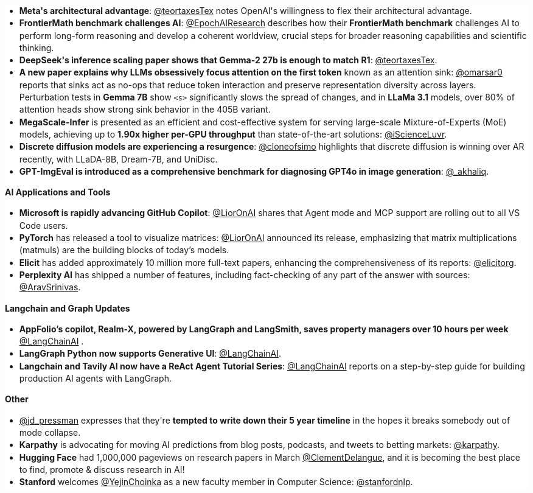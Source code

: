 - **Meta's architectural advantage**: [@teortaxesTex](https://twitter.com/teortaxesTex/status/1907997211289436467) notes OpenAI's willingness to flex their architectural advantage.
- **FrontierMath benchmark challenges AI**: [@EpochAIResearch](https://twitter.com/EpochAIResearch/status/1908199401773813915) describes how their **FrontierMath benchmark** challenges AI to perform long-form reasoning and develop a coherent worldview, crucial steps for broader reasoning capabilities and scientific thinking.
- **DeepSeek's inference scaling paper shows that Gemma-2 27b is enough to match R1**: [@teortaxesTex](https://twitter.com/teortaxesTex/status/1907987423377666538). 
- **A new paper explains why LLMs obsessively focus attention on the first token** known as an attention sink: [@omarsar0](https://twitter.com/omarsar0/status/1908187563422261411) reports that sinks act as no-ops that reduce token interaction and preserve representation diversity across layers. Perturbation tests in **Gemma 7B** show `<s>` significantly slows the spread of changes, and in **LLaMa 3.1** models, over 80% of attention heads show strong sink behavior in the 405B variant.
- **MegaScale-Infer** is presented as an efficient and cost-effective system for serving large-scale Mixture-of-Experts (MoE) models, achieving up to **1.90x higher per-GPU throughput** than state-of-the-art solutions: [@iScienceLuvr](https://twitter.com/iScienceLuvr/status/1908091264714850707).
- **Discrete diffusion models are experiencing a resurgence**: [@cloneofsimo](https://twitter.com/cloneofsimo/status/1908148670098538645) highlights that discrete diffusion is winning over AR recently, with LLaDA-8B, Dream-7B, and UniDisc.
- **GPT-ImgEval is introduced as a comprehensive benchmark for diagnosing GPT4o in image generation**: [@_akhaliq](https://twitter.com/_akhaliq/status/1908168924186697965).

**AI Applications and Tools**

- **Microsoft is rapidly advancing GitHub Copilot**: [@LiorOnAI](https://twitter.com/LiorOnAI/status/1908313299466502166) shares that Agent mode and MCP support are rolling out to all VS Code users.
- **PyTorch** has released a tool to visualize matrices: [@LiorOnAI](https://twitter.com/LiorOnAI/status/1908233269998403980) announced its release, emphasizing that matrix multiplications (matmuls) are the building blocks of today’s models.
- **Elicit** has added approximately 10 million more full-text papers, enhancing the comprehensiveness of its reports: [@elicitorg](https://twitter.com/elicitorg/status/1908157705912775093).
- **Perplexity AI** has shipped a number of features, including fact-checking of any part of the answer with sources: [@AravSrinivas](https://twitter.com/AravSrinivas/status/1908233448604787185).

**Langchain and Graph Updates**

- **AppFolio’s copilot, Realm-X, powered by LangGraph and LangSmith, saves property managers over 10 hours per week** [@LangChainAI](https://twitter.com/LangChainAI/status/1908240852541202623) .
- **LangGraph Python now supports Generative UI**: [@LangChainAI](https://twitter.com/LangChainAI/status/1908186508969783495).
- **Langchain and Tavily AI now have a ReAct Agent Tutorial Series**: [@LangChainAI](https://twitter.com/LangChainAI/status/1908203029385343414) reports on a step-by-step guide for building production AI agents with LangGraph.

**Other**

- [@jd_pressman](https://twitter.com/jd_pressman/status/1908055615072776606) expresses that they're **tempted to write down their 5 year timeline** in the hopes it breaks somebody out of mode collapse.
- **Karpathy** is advocating for moving AI predictions from blog posts, podcasts, and tweets to betting markets: [@karpathy](https://twitter.com/karpathy/status/1908109168952676855).
- **Hugging Face** had 1,000,000 pageviews on research papers in March [@ClementDelangue](https://twitter.com/ClementDelangue/status/1908176702502527046), and it is becoming the best place to find, promote &amp; discuss research in AI!
- **Stanford** welcomes [@YejinChoinka](https://twitter.com/YejinChoinka) as a new faculty member in Computer Science: [@stanfordnlp](https://twitter.com/stanfordnlp/status/1908178010127397005).
